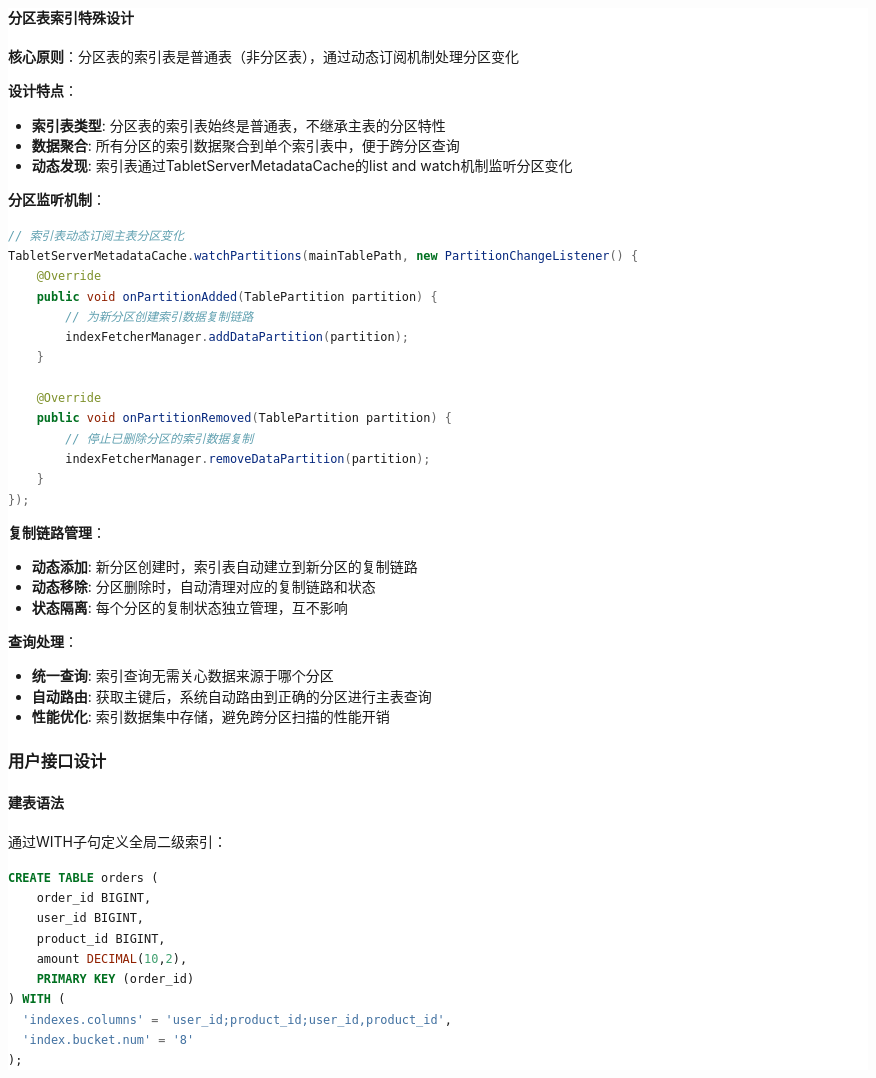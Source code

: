 #### 分区表索引特殊设计

**核心原则**：分区表的索引表是普通表（非分区表），通过动态订阅机制处理分区变化

**设计特点**：
- **索引表类型**: 分区表的索引表始终是普通表，不继承主表的分区特性
- **数据聚合**: 所有分区的索引数据聚合到单个索引表中，便于跨分区查询
- **动态发现**: 索引表通过TabletServerMetadataCache的list and watch机制监听分区变化

**分区监听机制**：
```java
// 索引表动态订阅主表分区变化
TabletServerMetadataCache.watchPartitions(mainTablePath, new PartitionChangeListener() {
    @Override
    public void onPartitionAdded(TablePartition partition) {
        // 为新分区创建索引数据复制链路
        indexFetcherManager.addDataPartition(partition);
    }
    
    @Override
    public void onPartitionRemoved(TablePartition partition) {
        // 停止已删除分区的索引数据复制
        indexFetcherManager.removeDataPartition(partition);
    }
});
```

**复制链路管理**：
- **动态添加**: 新分区创建时，索引表自动建立到新分区的复制链路
- **动态移除**: 分区删除时，自动清理对应的复制链路和状态
- **状态隔离**: 每个分区的复制状态独立管理，互不影响

**查询处理**：
- **统一查询**: 索引查询无需关心数据来源于哪个分区
- **自动路由**: 获取主键后，系统自动路由到正确的分区进行主表查询
- **性能优化**: 索引数据集中存储，避免跨分区扫描的性能开销

### 用户接口设计

#### 建表语法
通过WITH子句定义全局二级索引：
```sql
CREATE TABLE orders (
    order_id BIGINT,
    user_id BIGINT,  
    product_id BIGINT,
    amount DECIMAL(10,2),
    PRIMARY KEY (order_id)
) WITH (
  'indexes.columns' = 'user_id;product_id;user_id,product_id',
  'index.bucket.num' = '8'
);
```
